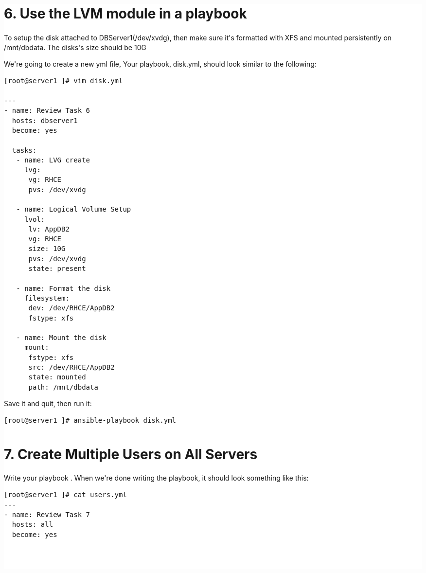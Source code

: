 
# 6. Use the LVM module in a playbook
To setup the disk attached to DBServer1(/dev/xvdg), then make sure it's formatted with XFS and mounted persistently on /mnt/dbdata. The disks's size should be 10G

We're going to create a new yml file,  Your playbook, disk.yml, should look similar to the following:

<pre>
[root@server1 ]# vim disk.yml

---
- name: Review Task 6
  hosts: dbserver1
  become: yes

  tasks:
   - name: LVG create
     lvg:
      vg: RHCE
      pvs: /dev/xvdg

   - name: Logical Volume Setup
     lvol:
      lv: AppDB2
      vg: RHCE
      size: 10G
      pvs: /dev/xvdg
      state: present 

   - name: Format the disk
     filesystem:
      dev: /dev/RHCE/AppDB2
      fstype: xfs
 
   - name: Mount the disk
     mount:
      fstype: xfs
      src: /dev/RHCE/AppDB2
      state: mounted
      path: /mnt/dbdata
</pre>

Save it and quit, then run it:
<pre>
[root@server1 ]# ansible-playbook disk.yml
</pre>

# 7. Create Multiple Users on All Servers

Write your playbook . When we're done writing the playbook, it should look something like this:

<pre>
[root@server1 ]# cat users.yml
---
- name: Review Task 7
  hosts: all
  become: yes
